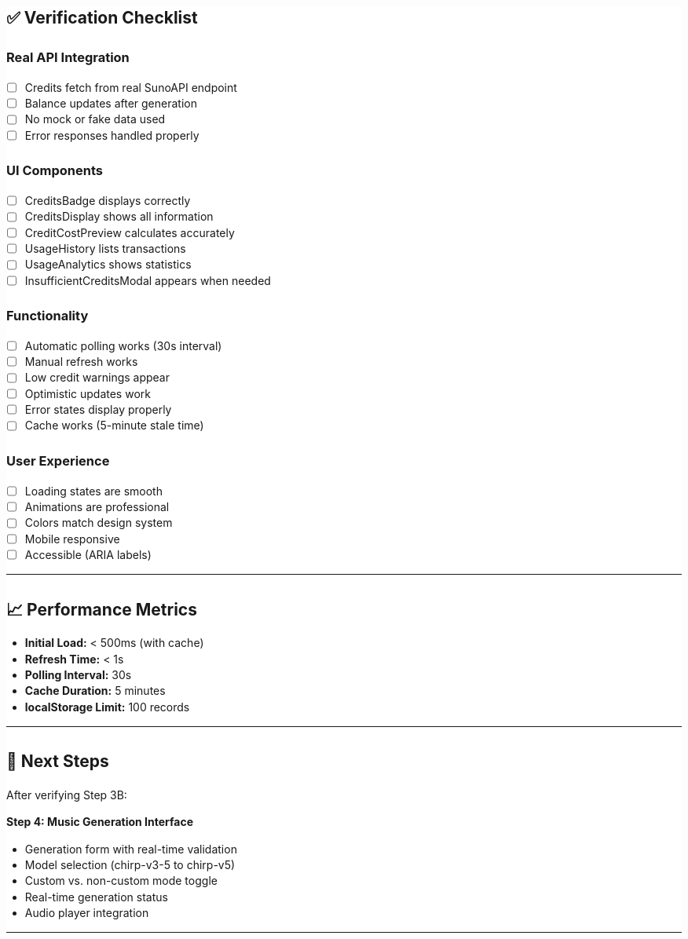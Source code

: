 
## ✅ Verification Checklist

### Real API Integration
- [ ] Credits fetch from real SunoAPI endpoint
- [ ] Balance updates after generation
- [ ] No mock or fake data used
- [ ] Error responses handled properly

### UI Components
- [ ] CreditsBadge displays correctly
- [ ] CreditsDisplay shows all information
- [ ] CreditCostPreview calculates accurately
- [ ] UsageHistory lists transactions
- [ ] UsageAnalytics shows statistics
- [ ] InsufficientCreditsModal appears when needed

### Functionality
- [ ] Automatic polling works (30s interval)
- [ ] Manual refresh works
- [ ] Low credit warnings appear
- [ ] Optimistic updates work
- [ ] Error states display properly
- [ ] Cache works (5-minute stale time)

### User Experience
- [ ] Loading states are smooth
- [ ] Animations are professional
- [ ] Colors match design system
- [ ] Mobile responsive
- [ ] Accessible (ARIA labels)

---

## 📈 Performance Metrics

- **Initial Load:** < 500ms (with cache)
- **Refresh Time:** < 1s
- **Polling Interval:** 30s
- **Cache Duration:** 5 minutes
- **localStorage Limit:** 100 records

---

## 🎯 Next Steps

After verifying Step 3B:

**Step 4: Music Generation Interface**
- Generation form with real-time validation
- Model selection (chirp-v3-5 to chirp-v5)
- Custom vs. non-custom mode toggle
- Real-time generation status
- Audio player integration

---